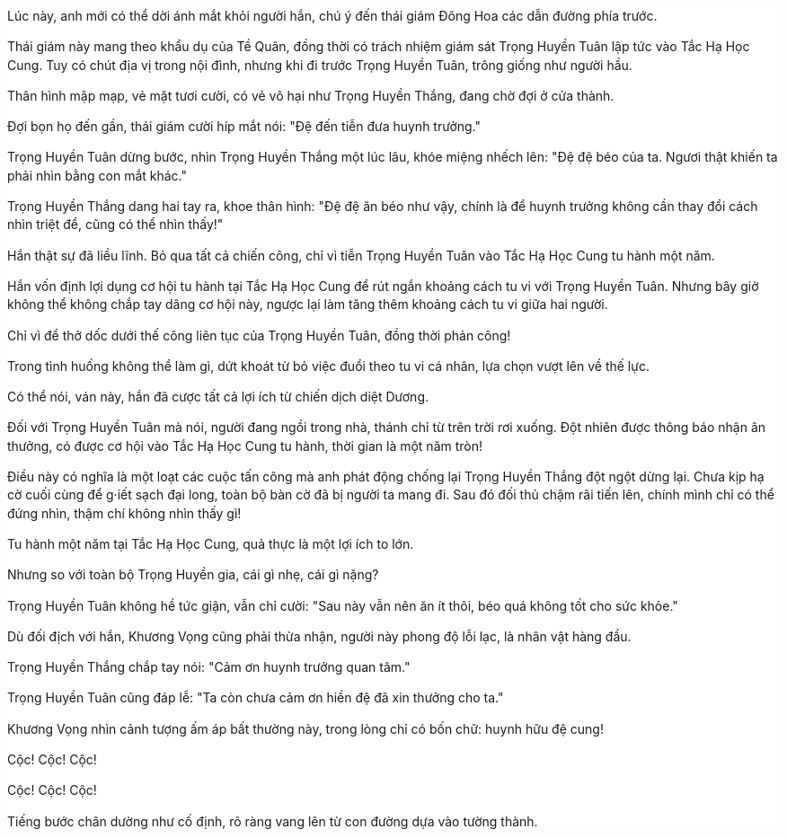 Lúc này, anh mới có thể dời ánh mắt khỏi người hắn, chú ý đến thái giám Đông Hoa các dẫn đường phía trước.

Thái giám này mang theo khẩu dụ của Tề Quân, đồng thời có trách nhiệm giám sát Trọng Huyền Tuân lập tức vào Tắc Hạ Học Cung. Tuy có chút địa vị trong nội đình, nhưng khi đi trước Trọng Huyền Tuân, trông giống như người hầu.

Thân hình mập mạp, vẻ mặt tươi cười, có vẻ vô hại như Trọng Huyền Thắng, đang chờ đợi ở cửa thành.

Đợi bọn họ đến gần, thái giám cười híp mắt nói: "Đệ đến tiễn đưa huynh trưởng."

Trọng Huyền Tuân dừng bước, nhìn Trọng Huyền Thắng một lúc lâu, khóe miệng nhếch lên: "Đệ đệ béo của ta. Ngươi thật khiến ta phải nhìn bằng con mắt khác."

Trọng Huyền Thắng dang hai tay ra, khoe thân hình: "Đệ đệ ăn béo như vậy, chính là để huynh trưởng không cần thay đổi cách nhìn triệt để, cũng có thể nhìn thấy!"

Hắn thật sự đã liều lĩnh. Bỏ qua tất cả chiến công, chỉ vì tiễn Trọng Huyền Tuân vào Tắc Hạ Học Cung tu hành một năm.

Hắn vốn định lợi dụng cơ hội tu hành tại Tắc Hạ Học Cung để rút ngắn khoảng cách tu vi với Trọng Huyền Tuân. Nhưng bây giờ không thể không chắp tay dâng cơ hội này, ngược lại làm tăng thêm khoảng cách tu vi giữa hai người.

Chỉ vì để thở dốc dưới thế công liên tục của Trọng Huyền Tuân, đồng thời phản công!

Trong tình huống không thể làm gì, dứt khoát từ bỏ việc đuổi theo tu vi cá nhân, lựa chọn vượt lên về thế lực.

Có thể nói, ván này, hắn đã cược tất cả lợi ích từ chiến dịch diệt Dương.

Đối với Trọng Huyền Tuân mà nói, người đang ngồi trong nhà, thánh chỉ từ trên trời rơi xuống. Đột nhiên được thông báo nhận ân thưởng, có được cơ hội vào Tắc Hạ Học Cung tu hành, thời gian là một năm tròn!

Điều này có nghĩa là một loạt các cuộc tấn công mà anh phát động chống lại Trọng Huyền Thắng đột ngột dừng lại. Chưa kịp hạ cờ cuối cùng để g·iết sạch đại long, toàn bộ bàn cờ đã bị người ta mang đi. Sau đó đối thủ chậm rãi tiến lên, chính mình chỉ có thể đứng nhìn, thậm chí không nhìn thấy gì!

Tu hành một năm tại Tắc Hạ Học Cung, quả thực là một lợi ích to lớn.

Nhưng so với toàn bộ Trọng Huyền gia, cái gì nhẹ, cái gì nặng?

Trọng Huyền Tuân không hề tức giận, vẫn chỉ cười: "Sau này vẫn nên ăn ít thôi, béo quá không tốt cho sức khỏe."

Dù đối địch với hắn, Khương Vọng cũng phải thừa nhận, người này phong độ lỗi lạc, là nhân vật hàng đầu.

Trọng Huyền Thắng chắp tay nói: "Cảm ơn huynh trưởng quan tâm."

Trọng Huyền Tuân cũng đáp lễ: "Ta còn chưa cảm ơn hiền đệ đã xin thưởng cho ta."

Khương Vọng nhìn cảnh tượng ấm áp bất thường này, trong lòng chỉ có bốn chữ: huynh hữu đệ cung!

Cộc! Cộc! Cộc!

Cộc! Cộc! Cộc!

Tiếng bước chân dường như cố định, rõ ràng vang lên từ con đường dựa vào tường thành.
